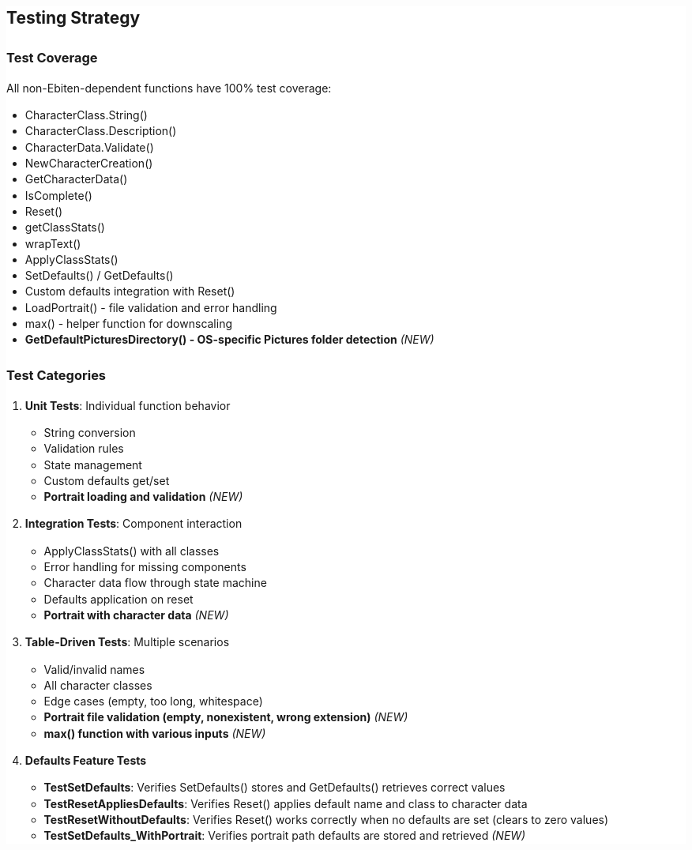 ## Testing Strategy

### Test Coverage

All non-Ebiten-dependent functions have 100% test coverage:
- CharacterClass.String()
- CharacterClass.Description()
- CharacterData.Validate()
- NewCharacterCreation()
- GetCharacterData()
- IsComplete()
- Reset()
- getClassStats()
- wrapText()
- ApplyClassStats()
- SetDefaults() / GetDefaults()
- Custom defaults integration with Reset()
- LoadPortrait() - file validation and error handling
- max() - helper function for downscaling
- **GetDefaultPicturesDirectory() - OS-specific Pictures folder detection** *(NEW)*

### Test Categories

1. **Unit Tests**: Individual function behavior
   - String conversion
   - Validation rules
   - State management
   - Custom defaults get/set
   - **Portrait loading and validation** *(NEW)*

2. **Integration Tests**: Component interaction
   - ApplyClassStats() with all classes
   - Error handling for missing components
   - Character data flow through state machine
   - Defaults application on reset
   - **Portrait with character data** *(NEW)*

3. **Table-Driven Tests**: Multiple scenarios
   - Valid/invalid names
   - All character classes
   - Edge cases (empty, too long, whitespace)
   - **Portrait file validation (empty, nonexistent, wrong extension)** *(NEW)*
   - **max() function with various inputs** *(NEW)*

4. **Defaults Feature Tests**
   - **TestSetDefaults**: Verifies SetDefaults() stores and GetDefaults() retrieves correct values
   - **TestResetAppliesDefaults**: Verifies Reset() applies default name and class to character data
   - **TestResetWithoutDefaults**: Verifies Reset() works correctly when no defaults are set (clears to zero values)
   - **TestSetDefaults_WithPortrait**: Verifies portrait path defaults are stored and retrieved *(NEW)*
